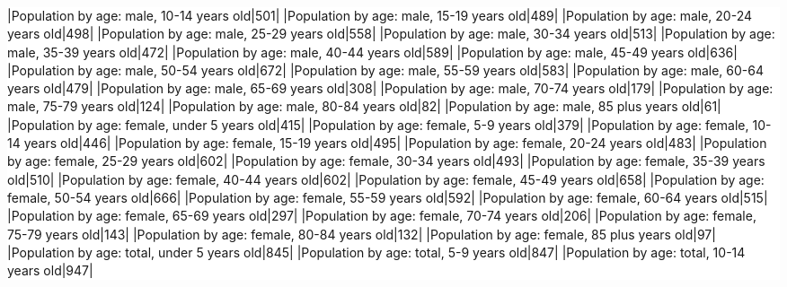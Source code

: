 |Population by age: male, 10-14 years old|501|
|Population by age: male, 15-19 years old|489|
|Population by age: male, 20-24 years old|498|
|Population by age: male, 25-29 years old|558|
|Population by age: male, 30-34 years old|513|
|Population by age: male, 35-39 years old|472|
|Population by age: male, 40-44 years old|589|
|Population by age: male, 45-49 years old|636|
|Population by age: male, 50-54 years old|672|
|Population by age: male, 55-59 years old|583|
|Population by age: male, 60-64 years old|479|
|Population by age: male, 65-69 years old|308|
|Population by age: male, 70-74 years old|179|
|Population by age: male, 75-79 years old|124|
|Population by age: male, 80-84 years old|82|
|Population by age: male, 85 plus years old|61|
|Population by age: female, under 5 years old|415|
|Population by age: female, 5-9 years old|379|
|Population by age: female, 10-14 years old|446|
|Population by age: female, 15-19 years old|495|
|Population by age: female, 20-24 years old|483|
|Population by age: female, 25-29 years old|602|
|Population by age: female, 30-34 years old|493|
|Population by age: female, 35-39 years old|510|
|Population by age: female, 40-44 years old|602|
|Population by age: female, 45-49 years old|658|
|Population by age: female, 50-54 years old|666|
|Population by age: female, 55-59 years old|592|
|Population by age: female, 60-64 years old|515|
|Population by age: female, 65-69 years old|297|
|Population by age: female, 70-74 years old|206|
|Population by age: female, 75-79 years old|143|
|Population by age: female, 80-84 years old|132|
|Population by age: female, 85 plus years old|97|
|Population by age: total, under 5 years old|845|
|Population by age: total, 5-9 years old|847|
|Population by age: total, 10-14 years old|947|